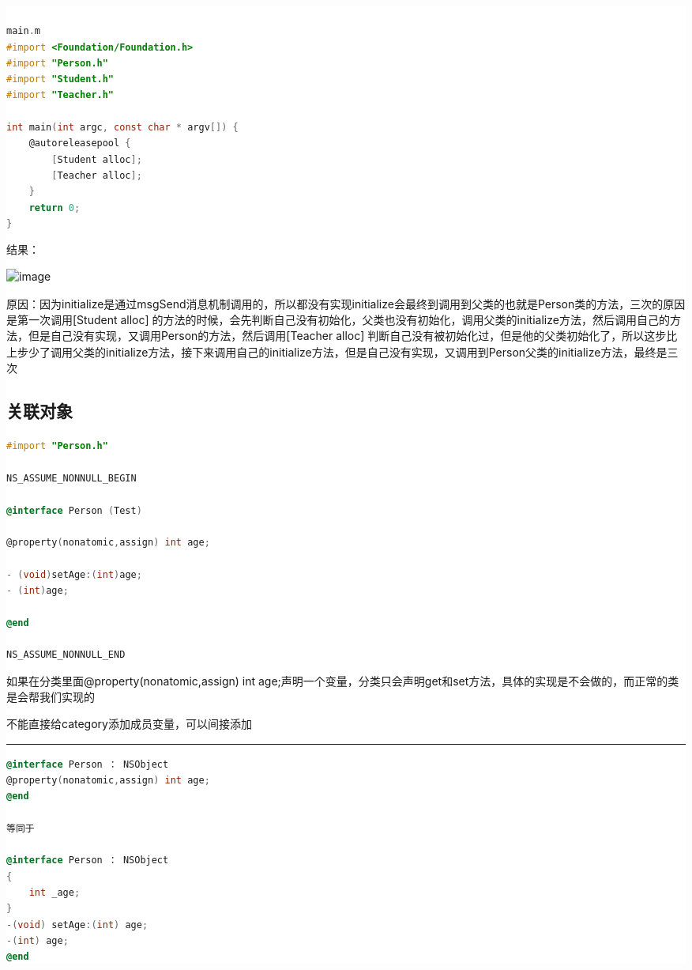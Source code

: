 ~~~objective-c

main.m
#import <Foundation/Foundation.h>
#import "Person.h"
#import "Student.h"
#import "Teacher.h"

int main(int argc, const char * argv[]) {
    @autoreleasepool {
        [Student alloc];
        [Teacher alloc];
    }
    return 0;
}
~~~

结果：

<img width="346" alt="image" src="https://github.com/user-attachments/assets/b65042bb-c0ff-4b5c-82a9-98dc06304819" />


原因：因为initialize是通过msgSend消息机制调用的，所以都没有实现initialize会最终到调用到父类的也就是Person类的方法，三次的原因是第一次调用[Student alloc] 的方法的时候，会先判断自己没有初始化，父类也没有初始化，调用父类的initialize方法，然后调用自己的方法，但是自己没有实现，又调用Person的方法，然后调用[Teacher alloc] 判断自己没有被初始化过，但是他的父类初始化了，所以这步比上步少了调用父类的initialize方法，接下来调用自己的initialize方法，但是自己没有实现，又调用到Person父类的initialize方法，最终是三次



## 关联对象
~~~objective-c
#import "Person.h"

NS_ASSUME_NONNULL_BEGIN

@interface Person (Test)

@property(nonatomic,assign) int age;

- (void)setAge:(int)age;
- (int)age;

@end

NS_ASSUME_NONNULL_END
~~~

如果在分类里面@property(nonatomic,assign) int age;声明一个变量，分类只会声明get和set方法，具体的实现是不会做的，而正常的类是会帮我们实现的

不能直接给category添加成员变量，可以间接添加


---------------------------------------------------
~~~objective-c
@interface Person ： NSObject
@property(nonatomic,assign) int age;
@end

等同于

@interface Person ： NSObject
{
    int _age;
}
-(void) setAge:(int) age;
-(int) age;
@end

~~~